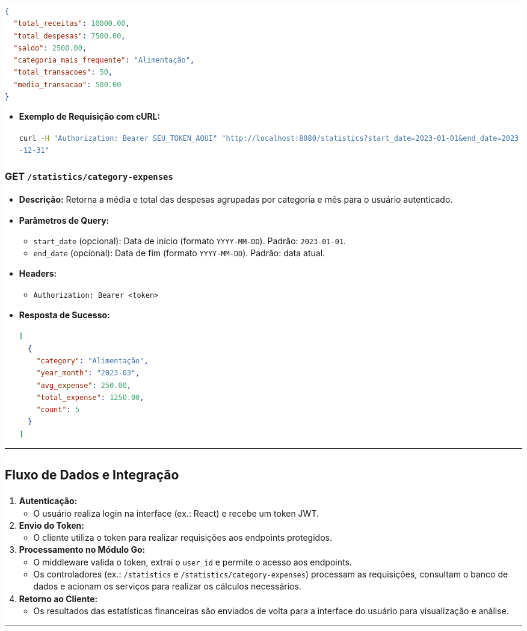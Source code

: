   ```json
  {
    "total_receitas": 10000.00,
    "total_despesas": 7500.00,
    "saldo": 2500.00,
    "categoria_mais_frequente": "Alimentação",
    "total_transacoes": 50,
    "media_transacao": 500.00
  }
  ```

- **Exemplo de Requisição com cURL:**

  ```bash
  curl -H "Authorization: Bearer SEU_TOKEN_AQUI" "http://localhost:8080/statistics?start_date=2023-01-01&end_date=2023-12-31"
  ```

### GET `/statistics/category-expenses`

- **Descrição:** Retorna a média e total das despesas agrupadas por categoria e mês para o usuário autenticado.
- **Parâmetros de Query:**
  - `start_date` (opcional): Data de início (formato `YYYY-MM-DD`). Padrão: `2023-01-01`.
  - `end_date` (opcional): Data de fim (formato `YYYY-MM-DD`). Padrão: data atual.
- **Headers:**
  - `Authorization: Bearer <token>`
- **Resposta de Sucesso:**

  ```json
  [
    {
      "category": "Alimentação",
      "year_month": "2023-03",
      "avg_expense": 250.00,
      "total_expense": 1250.00,
      "count": 5
    }
  ]
  ```

---

## Fluxo de Dados e Integração

1. **Autenticação:**  
   - O usuário realiza login na interface (ex.: React) e recebe um token JWT.
2. **Envio do Token:**  
   - O cliente utiliza o token para realizar requisições aos endpoints protegidos.
3. **Processamento no Módulo Go:**  
   - O middleware valida o token, extrai o `user_id` e permite o acesso aos endpoints.
   - Os controladores (ex.: `/statistics` e `/statistics/category-expenses`) processam as requisições, consultam o banco de dados e acionam os serviços para realizar os cálculos necessários.
4. **Retorno ao Cliente:**  
   - Os resultados das estatísticas financeiras são enviados de volta para a interface do usuário para visualização e análise.

---